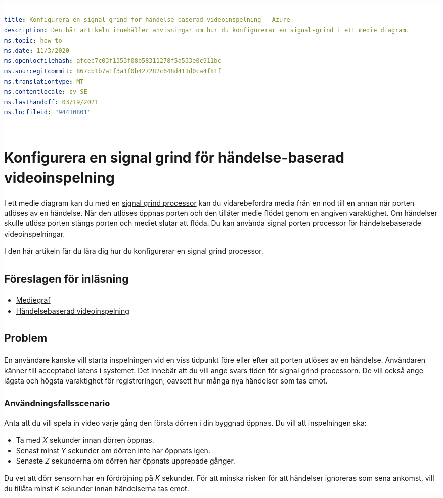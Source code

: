 ```yaml
---
title: Konfigurera en signal grind för händelse-baserad videoinspelning – Azure
description: Den här artikeln innehåller anvisningar om hur du konfigurerar en signal-grind i ett medie diagram.
ms.topic: how-to
ms.date: 11/3/2020
ms.openlocfilehash: afcec7c03f1353f08b58311278f5a533e0c911bc
ms.sourcegitcommit: 867cb1b7a1f3a1f0b427282c648d411d0ca4f81f
ms.translationtype: MT
ms.contentlocale: sv-SE
ms.lasthandoff: 03/19/2021
ms.locfileid: "94410801"
---
```

# <a name="configure-a-signal-gate-for-event-based-video-recording"></a>Konfigurera en signal grind för händelse-baserad videoinspelning

I ett medie diagram kan du med en [signal grind processor](media-graph-concept.md#signal-gate-processor) kan du vidarebefordra media från en nod till en annan när porten utlöses av en händelse. När den utlöses öppnas porten och den tillåter medie flödet genom en angiven varaktighet. Om händelser skulle utlösa porten stängs porten och mediet slutar att flöda. Du kan använda signal porten processor för händelsebaserade videoinspelningar.

I den här artikeln får du lära dig hur du konfigurerar en signal grind processor.

## <a name="suggested-prereading"></a>Föreslagen för inläsning
-   [Mediegraf](media-graph-concept.md)
-   [Händelsebaserad videoinspelning](event-based-video-recording-concept.md)


## <a name="problem"></a>Problem
En användare kanske vill starta inspelningen vid en viss tidpunkt före eller efter att porten utlöses av en händelse. Användaren känner till acceptabel latens i systemet. Det innebär att du vill ange svars tiden för signal grind processorn. De vill också ange lägsta och högsta varaktighet för registreringen, oavsett hur många nya händelser som tas emot.
 
### <a name="use-case-scenario"></a>Användningsfallsscenario
Anta att du vill spela in video varje gång den första dörren i din byggnad öppnas. Du vill att inspelningen ska: 

- Ta med *X* sekunder innan dörren öppnas. 
- Senast minst *Y* sekunder om dörren inte har öppnats igen. 
- Senaste *Z* sekunderna om dörren har öppnats upprepade gånger. 
 
Du vet att dörr sensorn har en fördröjning på *K* sekunder. För att minska risken för att händelser ignoreras som sena ankomst, vill du tillåta minst *K* sekunder innan händelserna tas emot.
